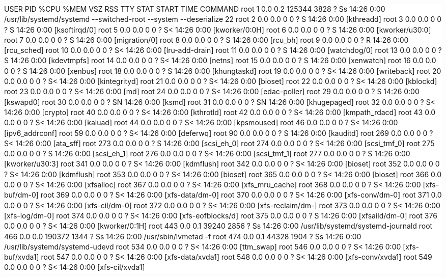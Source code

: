 USER       PID %CPU %MEM    VSZ   RSS TTY      STAT START   TIME COMMAND
root         1  0.0  0.2 125344  3828 ?        Ss   14:26   0:00 /usr/lib/systemd/systemd --switched-root --system --deserialize 22
root         2  0.0  0.0      0     0 ?        S    14:26   0:00 [kthreadd]
root         3  0.0  0.0      0     0 ?        S    14:26   0:00 [ksoftirqd/0]
root         5  0.0  0.0      0     0 ?        S<   14:26   0:00 [kworker/0:0H]
root         6  0.0  0.0      0     0 ?        S    14:26   0:00 [kworker/u30:0]
root         7  0.0  0.0      0     0 ?        S    14:26   0:00 [migration/0]
root         8  0.0  0.0      0     0 ?        S    14:26   0:00 [rcu_bh]
root         9  0.0  0.0      0     0 ?        R    14:26   0:00 [rcu_sched]
root        10  0.0  0.0      0     0 ?        S<   14:26   0:00 [lru-add-drain]
root        11  0.0  0.0      0     0 ?        S    14:26   0:00 [watchdog/0]
root        13  0.0  0.0      0     0 ?        S    14:26   0:00 [kdevtmpfs]
root        14  0.0  0.0      0     0 ?        S<   14:26   0:00 [netns]
root        15  0.0  0.0      0     0 ?        S    14:26   0:00 [xenwatch]
root        16  0.0  0.0      0     0 ?        S    14:26   0:00 [xenbus]
root        18  0.0  0.0      0     0 ?        S    14:26   0:00 [khungtaskd]
root        19  0.0  0.0      0     0 ?        S<   14:26   0:00 [writeback]
root        20  0.0  0.0      0     0 ?        S<   14:26   0:00 [kintegrityd]
root        21  0.0  0.0      0     0 ?        S<   14:26   0:00 [bioset]
root        22  0.0  0.0      0     0 ?        S<   14:26   0:00 [kblockd]
root        23  0.0  0.0      0     0 ?        S<   14:26   0:00 [md]
root        24  0.0  0.0      0     0 ?        S<   14:26   0:00 [edac-poller]
root        29  0.0  0.0      0     0 ?        S    14:26   0:00 [kswapd0]
root        30  0.0  0.0      0     0 ?        SN   14:26   0:00 [ksmd]
root        31  0.0  0.0      0     0 ?        SN   14:26   0:00 [khugepaged]
root        32  0.0  0.0      0     0 ?        S<   14:26   0:00 [crypto]
root        40  0.0  0.0      0     0 ?        S<   14:26   0:00 [kthrotld]
root        42  0.0  0.0      0     0 ?        S<   14:26   0:00 [kmpath_rdacd]
root        43  0.0  0.0      0     0 ?        S<   14:26   0:00 [kaluad]
root        44  0.0  0.0      0     0 ?        S<   14:26   0:00 [kpsmoused]
root        46  0.0  0.0      0     0 ?        S<   14:26   0:00 [ipv6_addrconf]
root        59  0.0  0.0      0     0 ?        S<   14:26   0:00 [deferwq]
root        90  0.0  0.0      0     0 ?        S    14:26   0:00 [kauditd]
root       269  0.0  0.0      0     0 ?        S<   14:26   0:00 [ata_sff]
root       273  0.0  0.0      0     0 ?        S    14:26   0:00 [scsi_eh_0]
root       274  0.0  0.0      0     0 ?        S<   14:26   0:00 [scsi_tmf_0]
root       275  0.0  0.0      0     0 ?        S    14:26   0:00 [scsi_eh_1]
root       276  0.0  0.0      0     0 ?        S<   14:26   0:00 [scsi_tmf_1]
root       277  0.0  0.0      0     0 ?        S    14:26   0:00 [kworker/u30:3]
root       341  0.0  0.0      0     0 ?        S<   14:26   0:00 [kdmflush]
root       342  0.0  0.0      0     0 ?        S<   14:26   0:00 [bioset]
root       352  0.0  0.0      0     0 ?        S<   14:26   0:00 [kdmflush]
root       353  0.0  0.0      0     0 ?        S<   14:26   0:00 [bioset]
root       365  0.0  0.0      0     0 ?        S<   14:26   0:00 [bioset]
root       366  0.0  0.0      0     0 ?        S<   14:26   0:00 [xfsalloc]
root       367  0.0  0.0      0     0 ?        S<   14:26   0:00 [xfs_mru_cache]
root       368  0.0  0.0      0     0 ?        S<   14:26   0:00 [xfs-buf/dm-0]
root       369  0.0  0.0      0     0 ?        S<   14:26   0:00 [xfs-data/dm-0]
root       370  0.0  0.0      0     0 ?        S<   14:26   0:00 [xfs-conv/dm-0]
root       371  0.0  0.0      0     0 ?        S<   14:26   0:00 [xfs-cil/dm-0]
root       372  0.0  0.0      0     0 ?        S<   14:26   0:00 [xfs-reclaim/dm-]
root       373  0.0  0.0      0     0 ?        S<   14:26   0:00 [xfs-log/dm-0]
root       374  0.0  0.0      0     0 ?        S<   14:26   0:00 [xfs-eofblocks/d]
root       375  0.0  0.0      0     0 ?        S    14:26   0:00 [xfsaild/dm-0]
root       376  0.0  0.0      0     0 ?        S<   14:26   0:00 [kworker/0:1H]
root       443  0.0  0.1  39240  2856 ?        Ss   14:26   0:00 /usr/lib/systemd/systemd-journald
root       466  0.0  0.0 190372  1344 ?        Ss   14:26   0:00 /usr/sbin/lvmetad -f
root       474  0.0  0.1  44328  1904 ?        Ss   14:26   0:00 /usr/lib/systemd/systemd-udevd
root       534  0.0  0.0      0     0 ?        S<   14:26   0:00 [ttm_swap]
root       546  0.0  0.0      0     0 ?        S<   14:26   0:00 [xfs-buf/xvda1]
root       547  0.0  0.0      0     0 ?        S<   14:26   0:00 [xfs-data/xvda1]
root       548  0.0  0.0      0     0 ?        S<   14:26   0:00 [xfs-conv/xvda1]
root       549  0.0  0.0      0     0 ?        S<   14:26   0:00 [xfs-cil/xvda1]
